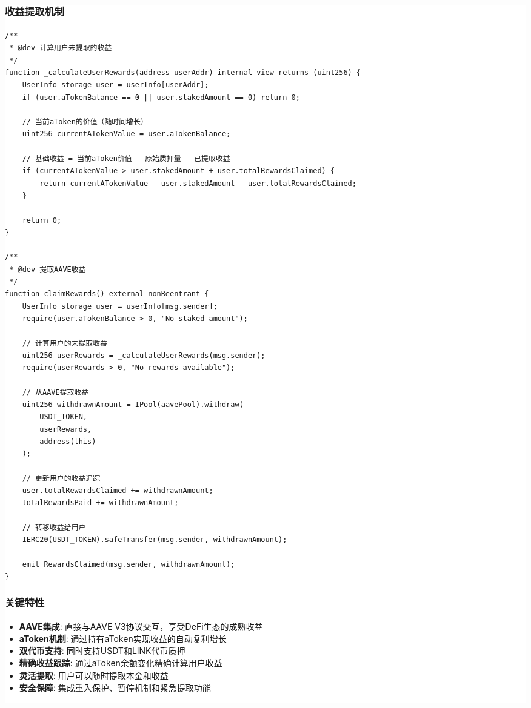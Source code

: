 ### 收益提取机制

```solidity
/**
 * @dev 计算用户未提取的收益
 */
function _calculateUserRewards(address userAddr) internal view returns (uint256) {
    UserInfo storage user = userInfo[userAddr];
    if (user.aTokenBalance == 0 || user.stakedAmount == 0) return 0;
    
    // 当前aToken的价值（随时间增长）
    uint256 currentATokenValue = user.aTokenBalance;
    
    // 基础收益 = 当前aToken价值 - 原始质押量 - 已提取收益
    if (currentATokenValue > user.stakedAmount + user.totalRewardsClaimed) {
        return currentATokenValue - user.stakedAmount - user.totalRewardsClaimed;
    }
    
    return 0;
}

/**
 * @dev 提取AAVE收益
 */
function claimRewards() external nonReentrant {
    UserInfo storage user = userInfo[msg.sender];
    require(user.aTokenBalance > 0, "No staked amount");
    
    // 计算用户的未提取收益
    uint256 userRewards = _calculateUserRewards(msg.sender);
    require(userRewards > 0, "No rewards available");
    
    // 从AAVE提取收益
    uint256 withdrawnAmount = IPool(aavePool).withdraw(
        USDT_TOKEN,
        userRewards,
        address(this)
    );
    
    // 更新用户的收益追踪
    user.totalRewardsClaimed += withdrawnAmount;
    totalRewardsPaid += withdrawnAmount;
    
    // 转移收益给用户
    IERC20(USDT_TOKEN).safeTransfer(msg.sender, withdrawnAmount);
    
    emit RewardsClaimed(msg.sender, withdrawnAmount);
}
```

### 关键特性
- **AAVE集成**: 直接与AAVE V3协议交互，享受DeFi生态的成熟收益
- **aToken机制**: 通过持有aToken实现收益的自动复利增长
- **双代币支持**: 同时支持USDT和LINK代币质押
- **精确收益跟踪**: 通过aToken余额变化精确计算用户收益
- **灵活提取**: 用户可以随时提取本金和收益
- **安全保障**: 集成重入保护、暂停机制和紧急提取功能

---